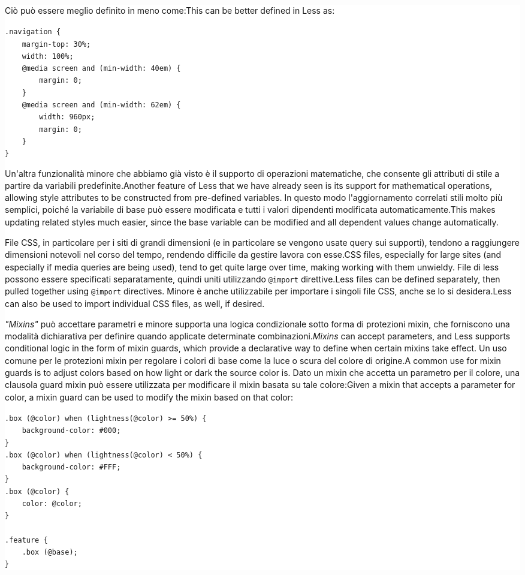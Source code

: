 <span data-ttu-id="b5f9c-165">Ciò può essere meglio definito in meno come:</span><span class="sxs-lookup"><span data-stu-id="b5f9c-165">This can be better defined in Less as:</span></span>

```less
.navigation {
    margin-top: 30%;
    width: 100%;
    @media screen and (min-width: 40em) {
        margin: 0;
    }
    @media screen and (min-width: 62em) {
        width: 960px;
        margin: 0;
    }
}
```

<span data-ttu-id="b5f9c-166">Un'altra funzionalità minore che abbiamo già visto è il supporto di operazioni matematiche, che consente gli attributi di stile a partire da variabili predefinite.</span><span class="sxs-lookup"><span data-stu-id="b5f9c-166">Another feature of Less that we have already seen is its support for mathematical operations, allowing style attributes to be constructed from pre-defined variables.</span></span> <span data-ttu-id="b5f9c-167">In questo modo l'aggiornamento correlati stili molto più semplici, poiché la variabile di base può essere modificata e tutti i valori dipendenti modificata automaticamente.</span><span class="sxs-lookup"><span data-stu-id="b5f9c-167">This makes updating related styles much easier, since the base variable can be modified and all dependent values change automatically.</span></span>

<span data-ttu-id="b5f9c-168">File CSS, in particolare per i siti di grandi dimensioni (e in particolare se vengono usate query sui supporti), tendono a raggiungere dimensioni notevoli nel corso del tempo, rendendo difficile da gestire lavora con esse.</span><span class="sxs-lookup"><span data-stu-id="b5f9c-168">CSS files, especially for large sites (and especially if media queries are being used), tend to get quite large over time, making working with them unwieldy.</span></span> <span data-ttu-id="b5f9c-169">File di less possono essere specificati separatamente, quindi uniti utilizzando `@import` direttive.</span><span class="sxs-lookup"><span data-stu-id="b5f9c-169">Less files can be defined separately, then pulled together using `@import` directives.</span></span> <span data-ttu-id="b5f9c-170">Minore è anche utilizzabile per importare i singoli file CSS, anche se lo si desidera.</span><span class="sxs-lookup"><span data-stu-id="b5f9c-170">Less can also be used to import individual CSS files, as well, if desired.</span></span>

<span data-ttu-id="b5f9c-171">*"Mixins"* può accettare parametri e minore supporta una logica condizionale sotto forma di protezioni mixin, che forniscono una modalità dichiarativa per definire quando applicate determinate combinazioni.</span><span class="sxs-lookup"><span data-stu-id="b5f9c-171">*Mixins* can accept parameters, and Less supports conditional logic in the form of mixin guards, which provide a declarative way to define when certain mixins take effect.</span></span> <span data-ttu-id="b5f9c-172">Un uso comune per le protezioni mixin per regolare i colori di base come la luce o scura del colore di origine.</span><span class="sxs-lookup"><span data-stu-id="b5f9c-172">A common use for mixin guards is to adjust colors based on how light or dark the source color is.</span></span> <span data-ttu-id="b5f9c-173">Dato un mixin che accetta un parametro per il colore, una clausola guard mixin può essere utilizzata per modificare il mixin basata su tale colore:</span><span class="sxs-lookup"><span data-stu-id="b5f9c-173">Given a mixin that accepts a parameter for color, a mixin guard can be used to modify the mixin based on that color:</span></span>

```less
.box (@color) when (lightness(@color) >= 50%) {
    background-color: #000;
}
.box (@color) when (lightness(@color) < 50%) {
    background-color: #FFF;
}
.box (@color) {
    color: @color;
}

.feature {
    .box (@base);
}
```